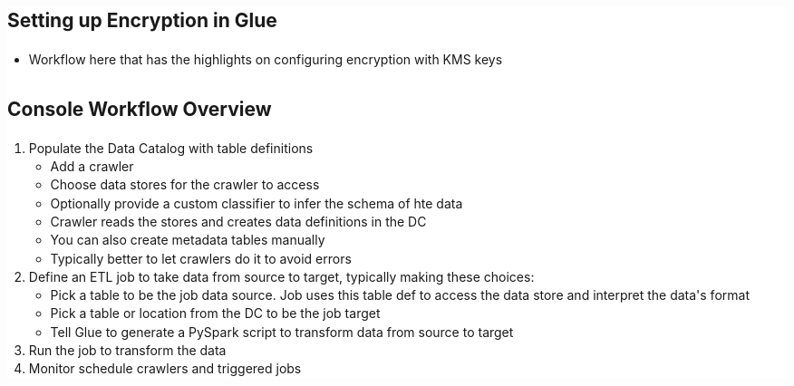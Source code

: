 ## Setting up Encryption in Glue

* Workflow here that has the highlights on configuring encryption with KMS keys

## Console Workflow Overview

1. Populate the Data Catalog with table definitions
    * Add a crawler
    * Choose data stores for the crawler to access
    * Optionally provide a custom classifier to infer the schema of hte data
    * Crawler reads the stores and creates data definitions in the DC
    * You can also create metadata tables manually
    * Typically better to let crawlers do it to avoid errors
1. Define an ETL job to take data from source to target, typically making these choices:
    * Pick a table to be the job data source. Job uses this table def to access the data store and interpret the data's format
    * Pick a table or location from the DC to be the job target
    * Tell Glue to generate a PySpark script to transform data from source to target
1. Run the job to transform the data
1. Monitor schedule crawlers and triggered jobs
